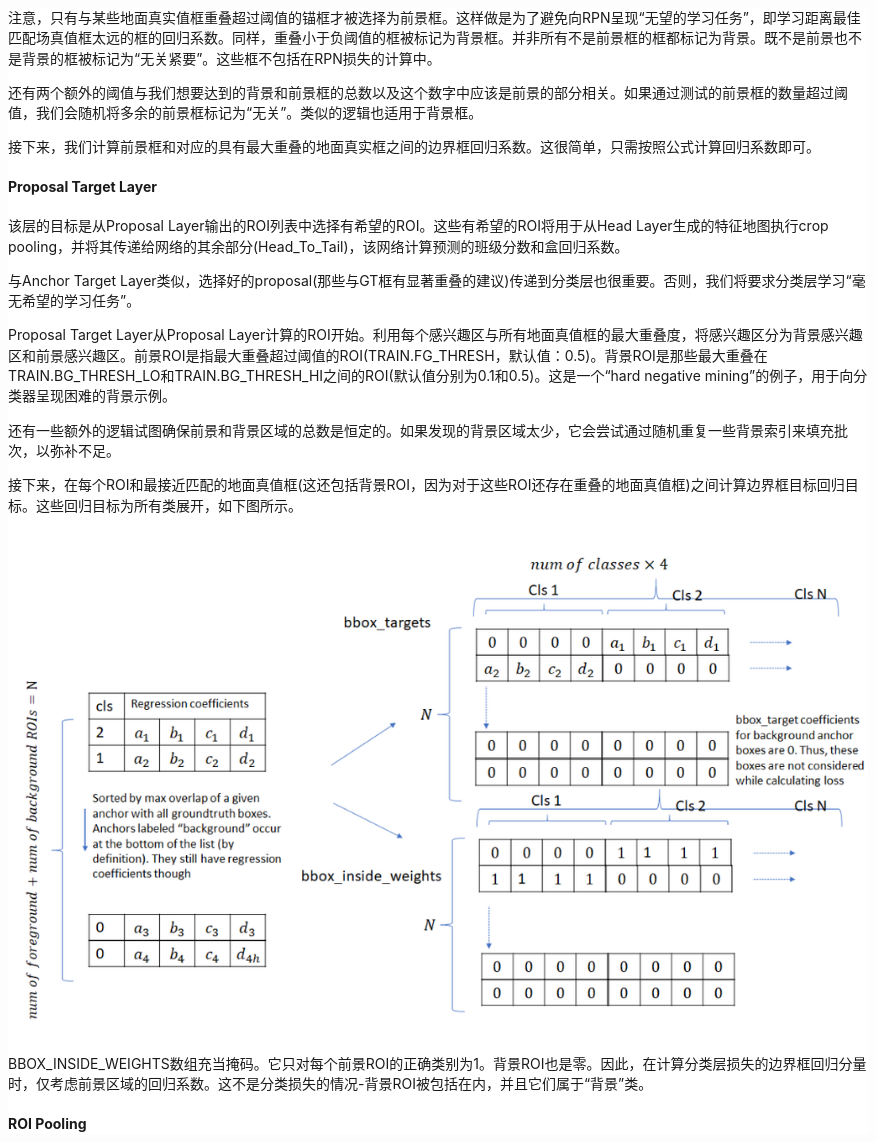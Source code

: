 注意，只有与某些地面真实值框重叠超过阈值的锚框才被选择为前景框。这样做是为了避免向RPN呈现“无望的学习任务”，即学习距离最佳匹配场真值框太远的框的回归系数。同样，重叠小于负阈值的框被标记为背景框。并非所有不是前景框的框都标记为背景。既不是前景也不是背景的框被标记为“无关紧要”。这些框不包括在RPN损失的计算中。

还有两个额外的阈值与我们想要达到的背景和前景框的总数以及这个数字中应该是前景的部分相关。如果通过测试的前景框的数量超过阈值，我们会随机将多余的前景框标记为“无关”。类似的逻辑也适用于背景框。

接下来，我们计算前景框和对应的具有最大重叠的地面真实框之间的边界框回归系数。这很简单，只需按照公式计算回归系数即可。



#### Proposal Target Layer

该层的目标是从Proposal Layer输出的ROI列表中选择有希望的ROI。这些有希望的ROI将用于从Head Layer生成的特征地图执行crop pooling，并将其传递给网络的其余部分(Head_To_Tail)，该网络计算预测的班级分数和盒回归系数。

与Anchor Target Layer类似，选择好的proposal(那些与GT框有显著重叠的建议)传递到分类层也很重要。否则，我们将要求分类层学习“毫无希望的学习任务”。

Proposal Target Layer从Proposal Layer计算的ROI开始。利用每个感兴趣区与所有地面真值框的最大重叠度，将感兴趣区分为背景感兴趣区和前景感兴趣区。前景ROI是指最大重叠超过阈值的ROI(TRAIN.FG_THRESH，默认值：0.5)。背景ROI是那些最大重叠在TRAIN.BG_THRESH_LO和TRAIN.BG_THRESH_HI之间的ROI(默认值分别为0.1和0.5)。这是一个“hard negative mining”的例子，用于向分类器呈现困难的背景示例。

还有一些额外的逻辑试图确保前景和背景区域的总数是恒定的。如果发现的背景区域太少，它会尝试通过随机重复一些背景索引来填充批次，以弥补不足。

接下来，在每个ROI和最接近匹配的地面真值框(这还包括背景ROI，因为对于这些ROI还存在重叠的地面真值框)之间计算边界框目标回归目标。这些回归目标为所有类展开，如下图所示。

![image-20200219012159147](images/目标检测.assets/image-20200219012159147.png)

BBOX_INSIDE_WEIGHTS数组充当掩码。它只对每个前景ROI的正确类别为1。背景ROI也是零。因此，在计算分类层损失的边界框回归分量时，仅考虑前景区域的回归系数。这不是分类损失的情况-背景ROI被包括在内，并且它们属于“背景”类。



#### ROI Pooling
